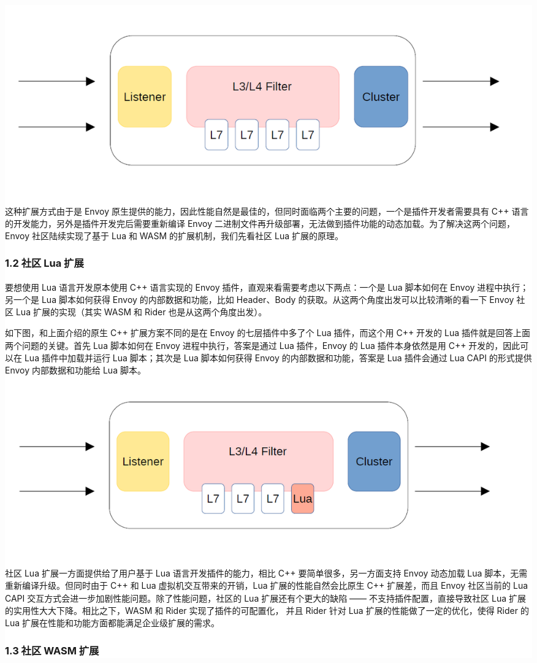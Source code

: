 ![](001.png)

这种扩展方式由于是 Envoy 原生提供的能力，因此性能自然是最佳的，但同时面临两个主要的问题，一个是插件开发者需要具有 C++ 语言的开发能力，另外是插件开发完后需要重新编译 Envoy 二进制文件再升级部署，无法做到插件功能的动态加载。为了解决这两个问题，Envoy 社区陆续实现了基于 Lua 和 WASM 的扩展机制，我们先看社区 Lua 扩展的原理。

### 1.2 社区 Lua 扩展

要想使用 Lua 语言开发原本使用 C++ 语言实现的 Envoy 插件，直观来看需要考虑以下两点：一个是 Lua 脚本如何在 Envoy 进程中执行；另一个是 Lua 脚本如何获得 Envoy 的内部数据和功能，比如 Header、Body 的获取。从这两个角度出发可以比较清晰的看一下 Envoy 社区 Lua 扩展的实现（其实 WASM 和 Rider 也是从这两个角度出发）。

如下图，和上面介绍的原生 C++ 扩展方案不同的是在 Envoy 的七层插件中多了个 Lua 插件，而这个用 C++ 开发的 Lua 插件就是回答上面两个问题的关键。首先 Lua 脚本如何在 Envoy 进程中执行，答案是通过 Lua 插件，Envoy 的 Lua 插件本身依然是用 C++ 开发的，因此可以在 Lua 插件中加载并运行 Lua 脚本；其次是 Lua 脚本如何获得 Envoy 的内部数据和功能，答案是 Lua 插件会通过 Lua CAPI 的形式提供 Envoy 内部数据和功能给 Lua 脚本。

![](002.png)

社区 Lua 扩展一方面提供给了用户基于 Lua 语言开发插件的能力，相比 C++ 要简单很多，另一方面支持 Envoy 动态加载 Lua 脚本，无需重新编译升级。但同时由于 C++ 和 Lua 虚拟机交互带来的开销，Lua 扩展的性能自然会比原生 C++ 扩展差，而且 Envoy 社区当前的 Lua CAPI 交互方式会进一步加剧性能问题。除了性能问题，社区的 Lua 扩展还有个更大的缺陷 —— 不支持插件配置，直接导致社区 Lua 扩展的实用性大大下降。相比之下，WASM 和 Rider 实现了插件的可配置化， 并且 Rider 针对 Lua 扩展的性能做了一定的优化，使得 Rider 的 Lua 扩展在性能和功能方面都能满足企业级扩展的需求。

### 1.3 社区 WASM 扩展
